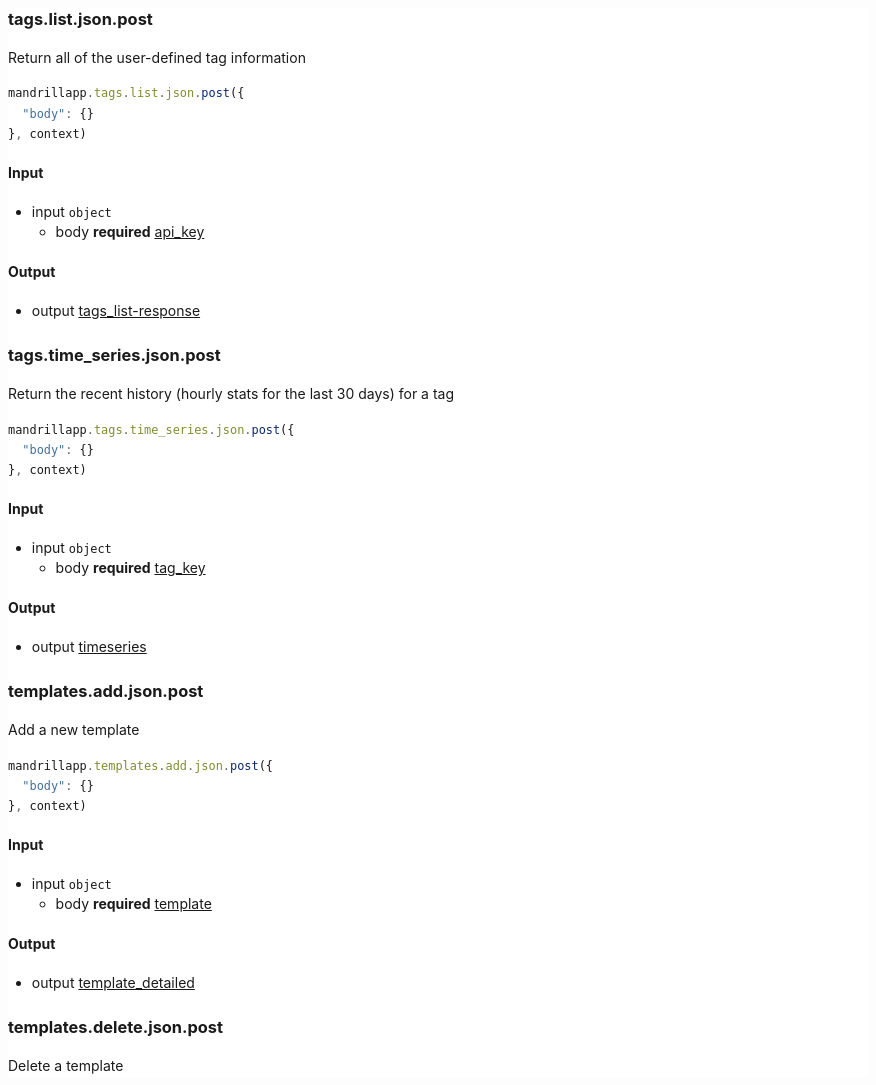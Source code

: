 ### tags.list.json.post
Return all of the user-defined tag information


```js
mandrillapp.tags.list.json.post({
  "body": {}
}, context)
```

#### Input
* input `object`
  * body **required** [api_key](#api_key)

#### Output
* output [tags_list-response](#tags_list-response)

### tags.time_series.json.post
Return the recent history (hourly stats for the last 30 days) for a tag


```js
mandrillapp.tags.time_series.json.post({
  "body": {}
}, context)
```

#### Input
* input `object`
  * body **required** [tag_key](#tag_key)

#### Output
* output [timeseries](#timeseries)

### templates.add.json.post
Add a new template


```js
mandrillapp.templates.add.json.post({
  "body": {}
}, context)
```

#### Input
* input `object`
  * body **required** [template](#template)

#### Output
* output [template_detailed](#template_detailed)

### templates.delete.json.post
Delete a template
